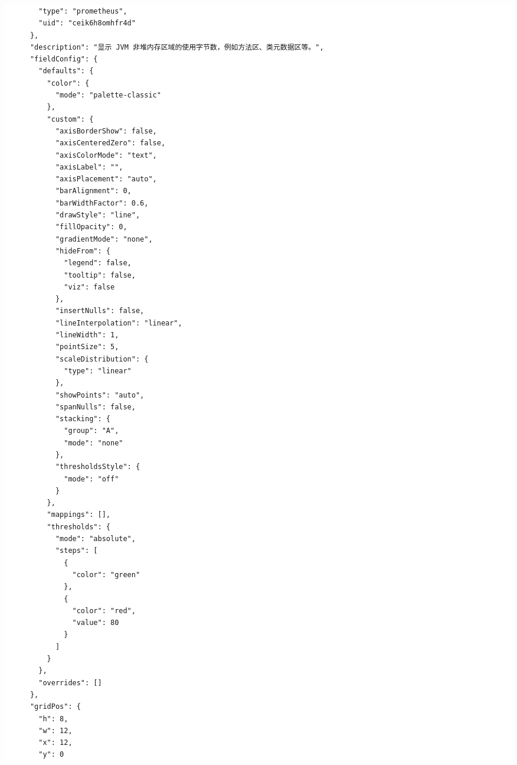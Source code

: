 ```
        "type": "prometheus",
        "uid": "ceik6h8omhfr4d"
      },
      "description": "显示 JVM 非堆内存区域的使用字节数，例如方法区、类元数据区等。",
      "fieldConfig": {
        "defaults": {
          "color": {
            "mode": "palette-classic"
          },
          "custom": {
            "axisBorderShow": false,
            "axisCenteredZero": false,
            "axisColorMode": "text",
            "axisLabel": "",
            "axisPlacement": "auto",
            "barAlignment": 0,
            "barWidthFactor": 0.6,
            "drawStyle": "line",
            "fillOpacity": 0,
            "gradientMode": "none",
            "hideFrom": {
              "legend": false,
              "tooltip": false,
              "viz": false
            },
            "insertNulls": false,
            "lineInterpolation": "linear",
            "lineWidth": 1,
            "pointSize": 5,
            "scaleDistribution": {
              "type": "linear"
            },
            "showPoints": "auto",
            "spanNulls": false,
            "stacking": {
              "group": "A",
              "mode": "none"
            },
            "thresholdsStyle": {
              "mode": "off"
            }
          },
          "mappings": [],
          "thresholds": {
            "mode": "absolute",
            "steps": [
              {
                "color": "green"
              },
              {
                "color": "red",
                "value": 80
              }
            ]
          }
        },
        "overrides": []
      },
      "gridPos": {
        "h": 8,
        "w": 12,
        "x": 12,
        "y": 0
```